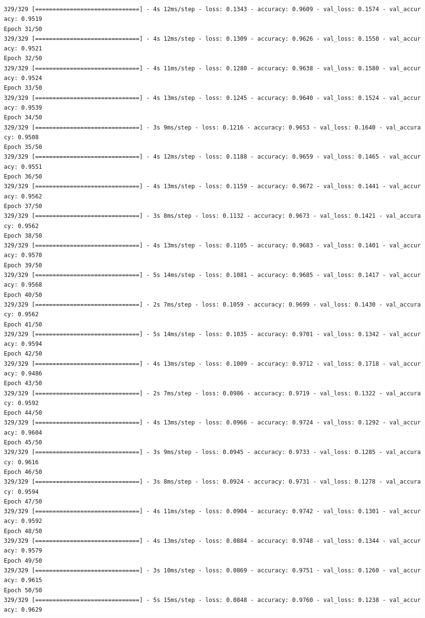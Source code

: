     329/329 [==============================] - 4s 12ms/step - loss: 0.1343 - accuracy: 0.9609 - val_loss: 0.1574 - val_accuracy: 0.9519
    Epoch 31/50
    329/329 [==============================] - 4s 12ms/step - loss: 0.1309 - accuracy: 0.9626 - val_loss: 0.1550 - val_accuracy: 0.9521
    Epoch 32/50
    329/329 [==============================] - 4s 11ms/step - loss: 0.1280 - accuracy: 0.9638 - val_loss: 0.1580 - val_accuracy: 0.9524
    Epoch 33/50
    329/329 [==============================] - 4s 13ms/step - loss: 0.1245 - accuracy: 0.9640 - val_loss: 0.1524 - val_accuracy: 0.9539
    Epoch 34/50
    329/329 [==============================] - 3s 9ms/step - loss: 0.1216 - accuracy: 0.9653 - val_loss: 0.1640 - val_accuracy: 0.9508
    Epoch 35/50
    329/329 [==============================] - 4s 12ms/step - loss: 0.1188 - accuracy: 0.9659 - val_loss: 0.1465 - val_accuracy: 0.9551
    Epoch 36/50
    329/329 [==============================] - 4s 13ms/step - loss: 0.1159 - accuracy: 0.9672 - val_loss: 0.1441 - val_accuracy: 0.9562
    Epoch 37/50
    329/329 [==============================] - 3s 8ms/step - loss: 0.1132 - accuracy: 0.9673 - val_loss: 0.1421 - val_accuracy: 0.9562
    Epoch 38/50
    329/329 [==============================] - 4s 13ms/step - loss: 0.1105 - accuracy: 0.9683 - val_loss: 0.1401 - val_accuracy: 0.9570
    Epoch 39/50
    329/329 [==============================] - 5s 14ms/step - loss: 0.1081 - accuracy: 0.9685 - val_loss: 0.1417 - val_accuracy: 0.9568
    Epoch 40/50
    329/329 [==============================] - 2s 7ms/step - loss: 0.1059 - accuracy: 0.9699 - val_loss: 0.1430 - val_accuracy: 0.9562
    Epoch 41/50
    329/329 [==============================] - 5s 14ms/step - loss: 0.1035 - accuracy: 0.9701 - val_loss: 0.1342 - val_accuracy: 0.9594
    Epoch 42/50
    329/329 [==============================] - 4s 13ms/step - loss: 0.1009 - accuracy: 0.9712 - val_loss: 0.1718 - val_accuracy: 0.9486
    Epoch 43/50
    329/329 [==============================] - 2s 7ms/step - loss: 0.0986 - accuracy: 0.9719 - val_loss: 0.1322 - val_accuracy: 0.9592
    Epoch 44/50
    329/329 [==============================] - 4s 13ms/step - loss: 0.0966 - accuracy: 0.9724 - val_loss: 0.1292 - val_accuracy: 0.9604
    Epoch 45/50
    329/329 [==============================] - 3s 9ms/step - loss: 0.0945 - accuracy: 0.9733 - val_loss: 0.1285 - val_accuracy: 0.9616
    Epoch 46/50
    329/329 [==============================] - 3s 8ms/step - loss: 0.0924 - accuracy: 0.9731 - val_loss: 0.1278 - val_accuracy: 0.9594
    Epoch 47/50
    329/329 [==============================] - 4s 11ms/step - loss: 0.0904 - accuracy: 0.9742 - val_loss: 0.1301 - val_accuracy: 0.9592
    Epoch 48/50
    329/329 [==============================] - 4s 13ms/step - loss: 0.0884 - accuracy: 0.9748 - val_loss: 0.1344 - val_accuracy: 0.9579
    Epoch 49/50
    329/329 [==============================] - 3s 10ms/step - loss: 0.0869 - accuracy: 0.9751 - val_loss: 0.1260 - val_accuracy: 0.9615
    Epoch 50/50
    329/329 [==============================] - 5s 15ms/step - loss: 0.0848 - accuracy: 0.9760 - val_loss: 0.1238 - val_accuracy: 0.9629
    